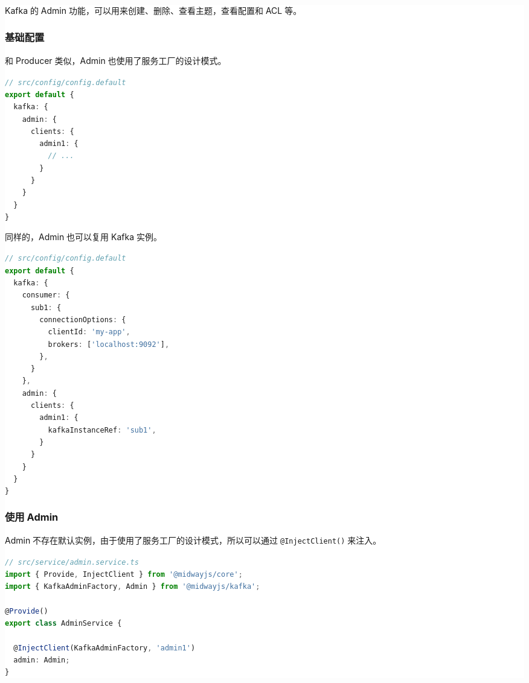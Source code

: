 Kafka 的 Admin 功能，可以用来创建、删除、查看主题，查看配置和 ACL 等。

### 基础配置

和 Producer 类似，Admin 也使用了服务工厂的设计模式。

```typescript
// src/config/config.default
export default {
  kafka: {
    admin: {
      clients: {
        admin1: {
          // ...
        }
      }
    }
  }
}
```

同样的，Admin 也可以复用 Kafka 实例。

```typescript
// src/config/config.default
export default {
  kafka: {
    consumer: {
      sub1: {
        connectionOptions: {
          clientId: 'my-app',
          brokers: ['localhost:9092'],
        },
      }
    },
    admin: {
      clients: {
        admin1: {
          kafkaInstanceRef: 'sub1',
        }
      }
    }
  }
}
```

### 使用 Admin

Admin 不存在默认实例，由于使用了服务工厂的设计模式，所以可以通过 `@InjectClient()` 来注入。

```typescript
// src/service/admin.service.ts
import { Provide, InjectClient } from '@midwayjs/core';
import { KafkaAdminFactory, Admin } from '@midwayjs/kafka';

@Provide()
export class AdminService {
  
  @InjectClient(KafkaAdminFactory, 'admin1')
  admin: Admin;
}
```
